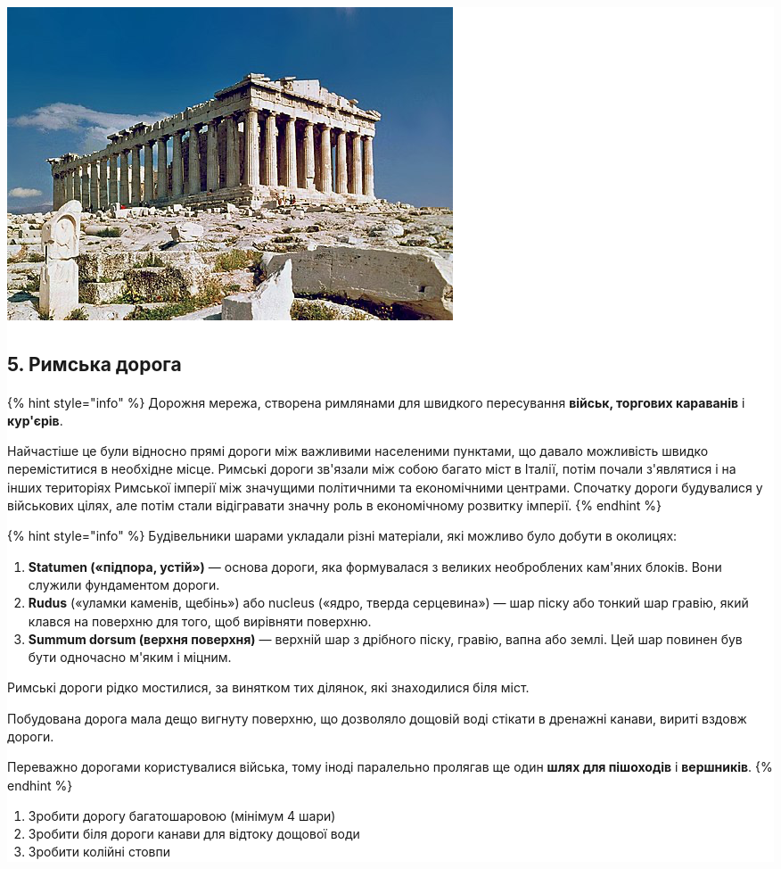 ![](<img/lesson-18/image (16).png>)

## 5. Римська дорога

{% hint style="info" %}
Дорожня мережа, створена римлянами для швидкого пересування **військ, торгових караванів** і **кур'єрів**.

Найчастіше це були відносно прямі дороги між важливими населеними пунктами, що давало можливість швидко переміститися в необхідне місце. Римські дороги зв'язали між собою багато міст в Італії, потім почали з'являтися і на інших територіях Римської імперії між значущими політичними та економічними центрами. Спочатку дороги будувалися у військових цілях, але потім стали відігравати значну роль в економічному розвитку імперії.
{% endhint %}

{% hint style="info" %}
Будівельники шарами укладали різні матеріали, які можливо було добути в околицях:

1. **Statumen («підпора, устій»)** — основа дороги, яка формувалася з великих необроблених кам'яних блоків. Вони служили фундаментом дороги.&#x20;
2. **Rudus** («уламки каменів, щебінь») або nucleus («ядро, тверда серцевина») — шар піску або тонкий шар гравію, який клався на поверхню для того, щоб вирівняти поверхню.&#x20;
3. **Summum dorsum (верхня поверхня)** — верхній шар з дрібного піску, гравію, вапна або землі. Цей шар повинен був бути одночасно м'яким і міцним.&#x20;

Римські дороги рідко мостилися, за винятком тих ділянок, які знаходилися біля міст.

Побудована дорога мала дещо вигнуту поверхню, що дозволяло дощовій воді стікати в дренажні канави, вириті вздовж дороги.&#x20;

Переважно дорогами користувалися війська, тому іноді паралельно пролягав ще один **шлях для пішоходів** і **вершників**.
{% endhint %}

1. Зробити дорогу багатошаровою (мінімум 4 шари)
2. Зробити біля дороги канави для відтоку дощової води
3. Зробити колійні стовпи
